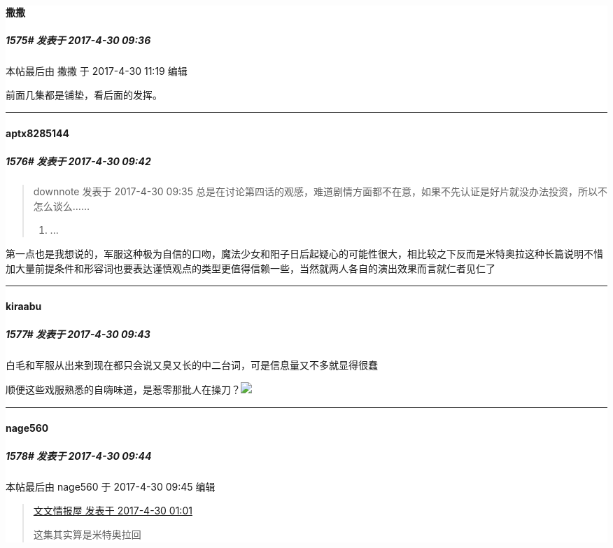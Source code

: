 ####  撒撒  
##### 1575#       发表于 2017-4-30 09:36



 本帖最后由 撒撒 于 2017-4-30 11:19 编辑 

前面几集都是铺垫，看后面的发挥。







*****

####  aptx8285144  
##### 1576#       发表于 2017-4-30 09:42



<blockquote>downnote 发表于 2017-4-30 09:35
总是在讨论第四话的观感，难道剧情方面都不在意，如果不先认证是好片就没办法投资，所以不怎么谈么……

1. ...</blockquote>
第一点也是我想说的，军服这种极为自信的口吻，魔法少女和阳子日后起疑心的可能性很大，相比较之下反而是米特奥拉这种长篇说明不惜加大量前提条件和形容词也要表达谨慎观点的类型更值得信赖一些，当然就两人各自的演出效果而言就仁者见仁了







*****

####  kiraabu  
##### 1577#       发表于 2017-4-30 09:43




白毛和军服从出来到现在都只会说又臭又长的中二台词，可是信息量又不多就显得很蠢

顺便这些戏服熟悉的自嗨味道，是惹零那批人在操刀？<img src="https://static.saraba1st.com/image/smiley/face2017/049.png" referrerpolicy="no-referrer">







*****

####  nage560  
##### 1578#       发表于 2017-4-30 09:44



 本帖最后由 nage560 于 2017-4-30 09:45 编辑 
<blockquote><a href="httphttps://bbs.saraba1st.com/2b/forum.php?mod=redirect&amp;goto=findpost&amp;pid=35807405&amp;ptid=1356195" target="_blank">文文情报屋 发表于 2017-4-30 01:01</a>

这集其实算是米特奥拉回
